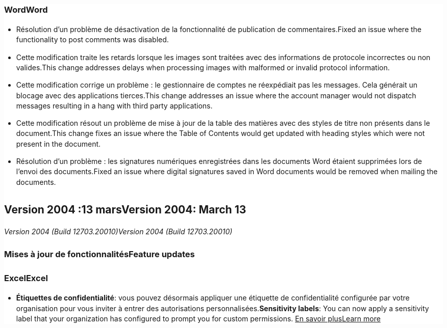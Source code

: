 ### <a name="word"></a><span data-ttu-id="79f39-418">Word</span><span class="sxs-lookup"><span data-stu-id="79f39-418">Word</span></span>

- <span data-ttu-id="79f39-419">Résolution d’un problème de désactivation de la fonctionnalité de publication de commentaires.</span><span class="sxs-lookup"><span data-stu-id="79f39-419">Fixed an issue where the functionality to post comments was disabled.</span></span>

- <span data-ttu-id="79f39-420">Cette modification traite les retards lorsque les images sont traitées avec des informations de protocole incorrectes ou non valides.</span><span class="sxs-lookup"><span data-stu-id="79f39-420">This change addresses delays when processing images with malformed or invalid protocol information.</span></span>

- <span data-ttu-id="79f39-421">Cette modification corrige un problème : le gestionnaire de comptes ne réexpédiait pas les messages. Cela générait un blocage avec des applications tierces.</span><span class="sxs-lookup"><span data-stu-id="79f39-421">This change addresses an issue where the account manager would not dispatch messages resulting in a hang with third party applications.</span></span>

- <span data-ttu-id="79f39-422">Cette modification résout un problème de mise à jour de la table des matières avec des styles de titre non présents dans le document.</span><span class="sxs-lookup"><span data-stu-id="79f39-422">This change fixes an issue where the Table of Contents would get updated with heading styles which were not present in the document.</span></span>

- <span data-ttu-id="79f39-423">Résolution d’un problème : les signatures numériques enregistrées dans les documents Word étaient supprimées lors de l’envoi des documents.</span><span class="sxs-lookup"><span data-stu-id="79f39-423">Fixed an issue where digital signatures saved in Word documents would be removed when mailing the documents.</span></span>

[//]: # (NE PAS SUPPRIMER LA FIN DU CONTENU BUGDETAILS)

## <a name="version-2004-march-13"></a><span data-ttu-id="79f39-425">Version 2004 :13 mars</span><span class="sxs-lookup"><span data-stu-id="79f39-425">Version 2004: March 13</span></span>
<span data-ttu-id="79f39-426">*Version 2004 (Build 12703.20010)*</span><span class="sxs-lookup"><span data-stu-id="79f39-426">*Version 2004 (Build 12703.20010)*</span></span>

[//]: # (NE PAS SUPPRIMER LE DÉBUT DU CONTENU FEATUREDETAILS)

### <a name="feature-updates"></a><span data-ttu-id="79f39-428">Mises à jour de fonctionnalités</span><span class="sxs-lookup"><span data-stu-id="79f39-428">Feature updates</span></span>

### <a name="excel"></a><span data-ttu-id="79f39-429">Excel</span><span class="sxs-lookup"><span data-stu-id="79f39-429">Excel</span></span>
- <span data-ttu-id="79f39-430">**Étiquettes de confidentialité**: vous pouvez désormais appliquer une étiquette de confidentialité configurée par votre organisation pour vous inviter à entrer des autorisations personnalisées.</span><span class="sxs-lookup"><span data-stu-id="79f39-430">**Sensitivity labels**: You can now apply a sensitivity label that your organization has configured to prompt you for custom permissions.</span></span> [<span data-ttu-id="79f39-431">En savoir plus</span><span class="sxs-lookup"><span data-stu-id="79f39-431">Learn more</span></span>](https://docs.microsoft.com/microsoft-365/compliance/encryption-sensitivity-labels?view=o365-worldwide#let-users-assign-permissions)


[//]: # (NE PAS SUPPRIMER)
[//]: # (NE PAS SUPPRIMER LA FIN DU CONTENU FEATUREDETAILS)
[//]: # (NE PAS SUPPRIMER LE DÉBUT DU CONTENU BUGDETAILS)
[//]: # (NE PAS SUPPRIMER LA FIN DU CONTENU FEATUREDETAILS)
[//]: # (NE PAS SUPPRIMER LE DÉBUT DU CONTENU BUGDETAILS)
[//]: # (NE PAS SUPPRIMER LA FIN DU CONTENU FEATUREDETAILS)
[//]: # (NE PAS SUPPRIMER LE DÉBUT DU CONTENU BUGDETAILS)
[//]: # (NE PAS SUPPRIMER LA FIN DU CONTENU FEATUREDETAILS)
[//]: # (NE PAS SUPPRIMER LE DÉBUT DU CONTENU BUGDETAILS)
[//]: # (NE PAS SUPPRIMER LA FIN DU CONTENU FEATUREDETAILS)
[//]: # (NE PAS SUPPRIMER LE DÉBUT DU CONTENU BUGDETAILS)
[//]: # (NE PAS SUPPRIMER LE DÉBUT DU CONTENU BUGDETAILS)
[//]: # (NE PAS SUPPRIMER LE DÉBUT DU CONTENU BUGDETAILS)
[//]: # (NE PAS SUPPRIMER LA FIN DU CONTENU FEATUREDETAILS)
[//]: # (NE PAS SUPPRIMER LE DÉBUT DU CONTENU BUGDETAILS)
[//]: # (NE PAS SUPPRIMER LA FIN DU CONTENU FEATUREDETAILS)
[//]: # (NE PAS SUPPRIMER LE DÉBUT DU CONTENU BUGDETAILS)
[//]: # (NE PAS SUPPRIMER LA FIN DU CONTENU FEATUREDETAILS)
[//]: # (NE PAS SUPPRIMER LE DÉBUT DU CONTENU BUGDETAILS)
[//]: # (NE PAS SUPPRIMER LA FIN DU CONTENU FEATUREDETAILS)
[//]: # (NE PAS SUPPRIMER LE DÉBUT DU CONTENU BUGDETAILS)
[//]: # (NE PAS SUPPRIMER LE DÉBUT DU CONTENU BUGDETAILS)